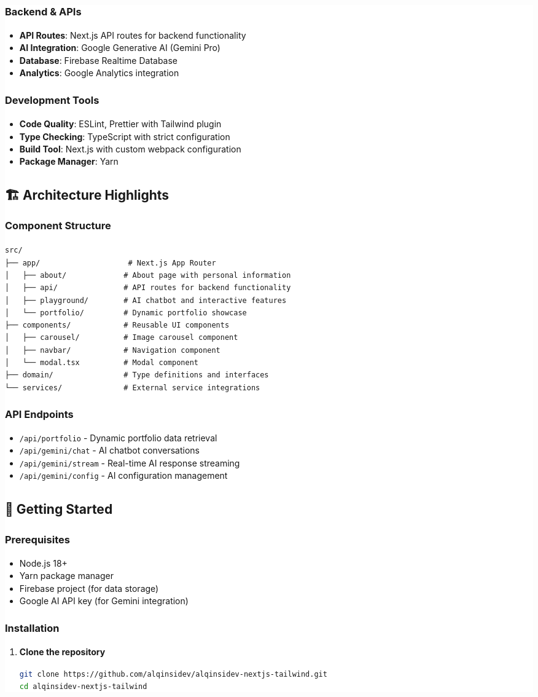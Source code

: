 ### Backend & APIs
- **API Routes**: Next.js API routes for backend functionality
- **AI Integration**: Google Generative AI (Gemini Pro)
- **Database**: Firebase Realtime Database
- **Analytics**: Google Analytics integration

### Development Tools
- **Code Quality**: ESLint, Prettier with Tailwind plugin
- **Type Checking**: TypeScript with strict configuration
- **Build Tool**: Next.js with custom webpack configuration
- **Package Manager**: Yarn

## 🏗️ Architecture Highlights

### Component Structure
```
src/
├── app/                    # Next.js App Router
│   ├── about/             # About page with personal information
│   ├── api/               # API routes for backend functionality
│   ├── playground/        # AI chatbot and interactive features
│   └── portfolio/         # Dynamic portfolio showcase
├── components/            # Reusable UI components
│   ├── carousel/          # Image carousel component
│   ├── navbar/            # Navigation component
│   └── modal.tsx          # Modal component
├── domain/                # Type definitions and interfaces
└── services/              # External service integrations
```

### API Endpoints
- `/api/portfolio` - Dynamic portfolio data retrieval
- `/api/gemini/chat` - AI chatbot conversations
- `/api/gemini/stream` - Real-time AI response streaming
- `/api/gemini/config` - AI configuration management

## 🚀 Getting Started

### Prerequisites
- Node.js 18+ 
- Yarn package manager
- Firebase project (for data storage)
- Google AI API key (for Gemini integration)

### Installation

1. **Clone the repository**
   ```bash
   git clone https://github.com/alqinsidev/alqinsidev-nextjs-tailwind.git
   cd alqinsidev-nextjs-tailwind
   ```
